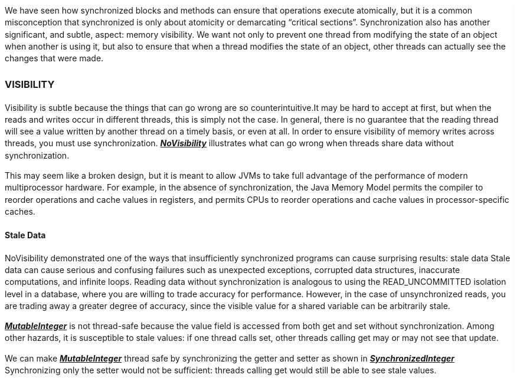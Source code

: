 We have seen how synchronized blocks and methods can ensure that operations execute atomically, but it is a common 
misconception that synchronized is only about atomicity or demarcating “critical sections”. Synchronization also has 
another significant, and subtle, aspect: memory visibility. We want not only to prevent one thread from modifying 
the state of an object when another is using it, but also to ensure that when a thread modifies the state of an object, 
other threads can actually see the changes that were made. 

### VISIBILITY
Visibility is subtle because the things that can go wrong are so counterintuitive.It may be hard to accept at first, but
when the reads and writes occur in different threads, this is simply not the case. In general, there is no guarantee that
the reading thread will see a value written by another thread on a timely basis, or even at all. In order to ensure 
visibility of memory writes across threads, you must use synchronization.
[***NoVisibility***](NoVisibility.java) illustrates what can go wrong when threads share data without synchronization.

This may seem like a broken design, but it is meant to allow JVMs to take full advantage of the performance of modern 
multiprocessor hardware. For example, in the absence of synchronization, the Java Memory Model permits the compiler to 
reorder operations and cache values in registers, and permits CPUs to reorder operations and cache values in 
processor-specific caches.

#### Stale Data
NoVisibility demonstrated one of the ways that insufficiently synchronized programs can cause surprising results: stale data
Stale data can cause serious and confusing failures such as unexpected exceptions, corrupted data structures,
inaccurate computations, and infinite loops.
Reading data without synchronization is analogous to using the READ_UNCOMMITTED isolation level in a database, where you
are willing to trade accuracy for performance. However, in the case of unsynchronized reads, you are trading away a 
greater degree of accuracy, since the visible value for a shared variable can be arbitrarily stale.

[***MutableInteger***](MutableInteger.java)  is not thread-safe because the value field is accessed from both get and set without
synchronization. Among other hazards, it is susceptible to stale values: if one thread calls set, other threads calling 
get may or may not see that update.

We can make [***MutableInteger***](MutableInteger.java) thread safe by synchronizing the getter and setter as shown in 
[***SynchronizedInteger***](SynchronizedInteger.java) Synchronizing only the setter would not be sufficient: threads calling get would still be able to 
see stale values.
